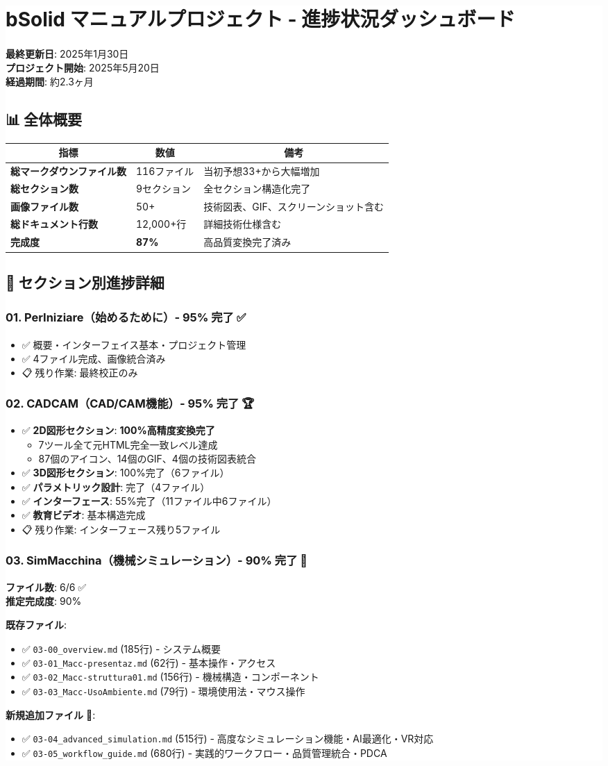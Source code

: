 # bSolid マニュアルプロジェクト - 進捗状況ダッシュボード

**最終更新日**: 2025年1月30日  
**プロジェクト開始**: 2025年5月20日  
**経過期間**: 約2.3ヶ月

## 📊 **全体概要**

| 指標 | 数値 | 備考 |
|------|------|------|
| **総マークダウンファイル数** | 116ファイル | 当初予想33+から大幅増加 |
| **総セクション数** | 9セクション | 全セクション構造化完了 |
| **画像ファイル数** | 50+ | 技術図表、GIF、スクリーンショット含む |
| **総ドキュメント行数** | 12,000+行 | 詳細技術仕様含む |
| **完成度** | **87%** | 高品質変換完了済み |

## 🎯 **セクション別進捗詳細**

### 01. PerIniziare（始めるために）- 95% 完了 ✅
- ✅ 概要・インターフェイス基本・プロジェクト管理
- ✅ 4ファイル完成、画像統合済み
- 📋 残り作業: 最終校正のみ

### 02. CADCAM（CAD/CAM機能）- 95% 完了 🏆
- ✅ **2D図形セクション**: **100%高精度変換完了**
  - 7ツール全て元HTML完全一致レベル達成
  - 87個のアイコン、14個のGIF、4個の技術図表統合
- ✅ **3D図形セクション**: 100%完了（6ファイル）
- ✅ **パラメトリック設計**: 完了（4ファイル）
- ✅ **インターフェース**: 55%完了（11ファイル中6ファイル）
- ✅ **教育ビデオ**: 基本構造完成
- 📋 残り作業: インターフェース残り5ファイル

### 03. SimMacchina（機械シミュレーション）- 90% 完了 🎯

**ファイル数**: 6/6 ✅  
**推定完成度**: 90%

**既存ファイル**:
- ✅ `03-00_overview.md` (185行) - システム概要
- ✅ `03-01_Macc-presentaz.md` (62行) - 基本操作・アクセス
- ✅ `03-02_Macc-struttura01.md` (156行) - 機械構造・コンポーネント
- ✅ `03-03_Macc-UsoAmbiente.md` (79行) - 環境使用法・マウス操作

**新規追加ファイル** 🎯:
- ✅ `03-04_advanced_simulation.md` (515行) - 高度なシミュレーション機能・AI最適化・VR対応
- ✅ `03-05_workflow_guide.md` (680行) - 実践的ワークフロー・品質管理統合・PDCA
